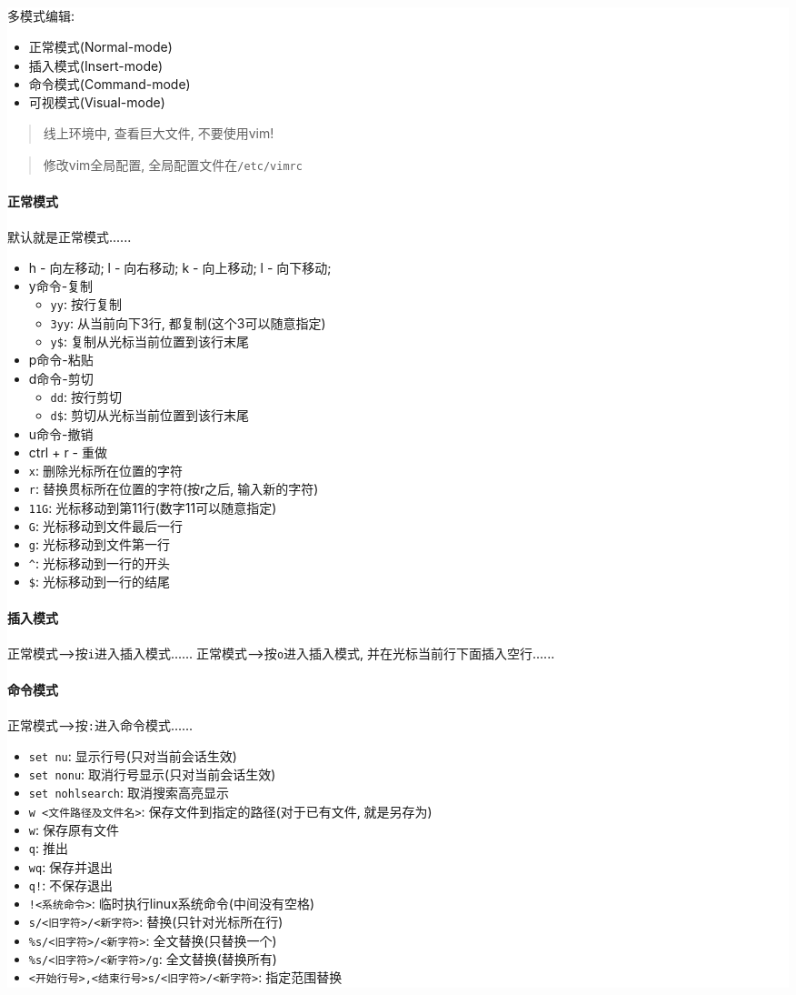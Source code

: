 多模式编辑:

* 正常模式(Normal-mode)
* 插入模式(Insert-mode)
* 命令模式(Command-mode)
* 可视模式(Visual-mode)

> 线上环境中, 查看巨大文件, 不要使用vim!

> 修改vim全局配置, 全局配置文件在```/etc/vimrc```

#### 正常模式

默认就是正常模式......

* h - 向左移动; l - 向右移动; k - 向上移动; l - 向下移动;
* y命令-复制
  * ```yy```: 按行复制
  * ```3yy```: 从当前向下3行, 都复制(这个3可以随意指定)
  * ```y$```: 复制从光标当前位置到该行末尾
* p命令-粘贴
* d命令-剪切
  * ```dd```: 按行剪切
  * ```d$```: 剪切从光标当前位置到该行末尾
* u命令-撤销
* ctrl + r - 重做
* ```x```: 删除光标所在位置的字符
* ```r```: 替换贯标所在位置的字符(按r之后, 输入新的字符)
* ```11G```: 光标移动到第11行(数字11可以随意指定)
* ```G```: 光标移动到文件最后一行
* ```g```: 光标移动到文件第一行
* ```^```: 光标移动到一行的开头
* ```$```: 光标移动到一行的结尾

#### 插入模式

正常模式-->按```i```进入插入模式......
正常模式-->按```o```进入插入模式, 并在光标当前行下面插入空行......

#### 命令模式

正常模式-->按```:```进入命令模式......

* ```set nu```: 显示行号(只对当前会话生效)
* ```set nonu```: 取消行号显示(只对当前会话生效)
* ```set nohlsearch```: 取消搜索高亮显示
* ```w <文件路径及文件名>```: 保存文件到指定的路径(对于已有文件, 就是另存为)
* ```w```: 保存原有文件
* ```q```: 推出
* ```wq```: 保存并退出
* ```q!```: 不保存退出
* ```!<系统命令>```:  临时执行linux系统命令(中间没有空格)
* ```s/<旧字符>/<新字符>```: 替换(只针对光标所在行)
* ```%s/<旧字符>/<新字符>```: 全文替换(只替换一个)
* ```%s/<旧字符>/<新字符>/g```: 全文替换(替换所有)
* ```<开始行号>,<结束行号>s/<旧字符>/<新字符>```: 指定范围替换
